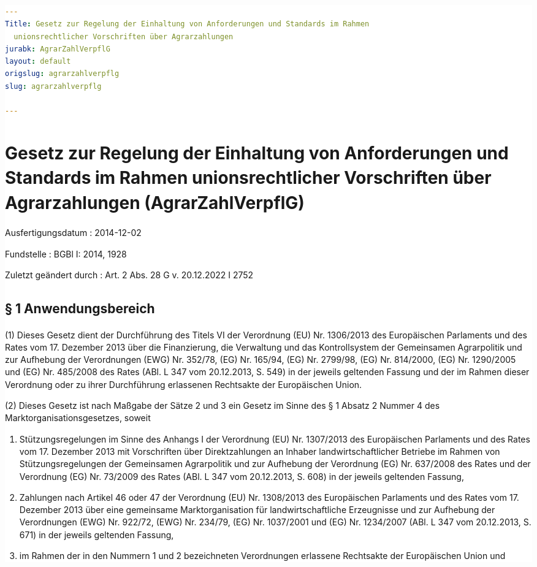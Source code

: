 ```yaml
---
Title: Gesetz zur Regelung der Einhaltung von Anforderungen und Standards im Rahmen
  unionsrechtlicher Vorschriften über Agrarzahlungen
jurabk: AgrarZahlVerpflG
layout: default
origslug: agrarzahlverpflg
slug: agrarzahlverpflg

---
```


# Gesetz zur Regelung der Einhaltung von Anforderungen und Standards im Rahmen unionsrechtlicher Vorschriften über Agrarzahlungen (AgrarZahlVerpflG)

Ausfertigungsdatum
:   2014-12-02

Fundstelle
:   BGBl I: 2014, 1928

Zuletzt geändert durch
:   Art. 2 Abs. 28 G v. 20.12.2022 I 2752


## § 1 Anwendungsbereich

(1) Dieses Gesetz dient der Durchführung des Titels VI der Verordnung (EU) Nr. 1306/2013 des Europäischen Parlaments und des Rates vom 17. Dezember 2013 über die Finanzierung, die Verwaltung und das Kontrollsystem der Gemeinsamen Agrarpolitik und zur Aufhebung der Verordnungen (EWG) Nr. 352/78, (EG) Nr. 165/94, (EG) Nr. 2799/98, (EG) Nr. 814/2000, (EG) Nr. 1290/2005 und (EG) Nr. 485/2008 des Rates (ABl. L 347 vom 20.12.2013, S. 549) in der jeweils geltenden Fassung und der im Rahmen dieser Verordnung oder zu ihrer Durchführung erlassenen Rechtsakte der Europäischen Union.

(2) Dieses Gesetz ist nach Maßgabe der Sätze 2 und 3 ein Gesetz im Sinne des § 1 Absatz 2 Nummer 4 des Marktorganisationsgesetzes, soweit

1.  Stützungsregelungen im Sinne des Anhangs I der Verordnung (EU) Nr. 1307/2013 des Europäischen Parlaments und des Rates vom 17. Dezember 2013 mit Vorschriften über Direktzahlungen an Inhaber landwirtschaftlicher Betriebe im Rahmen von Stützungsregelungen der Gemeinsamen Agrarpolitik und zur Aufhebung der Verordnung (EG) Nr. 637/2008 des Rates und der Verordnung (EG) Nr. 73/2009 des Rates (ABl. L 347 vom 20.12.2013, S. 608) in der jeweils geltenden Fassung,


2.  Zahlungen nach Artikel 46 oder 47 der Verordnung (EU) Nr. 1308/2013 des Europäischen Parlaments und des Rates vom 17. Dezember 2013 über eine gemeinsame Marktorganisation für landwirtschaftliche Erzeugnisse und zur Aufhebung der Verordnungen (EWG) Nr. 922/72, (EWG) Nr. 234/79, (EG) Nr. 1037/2001 und (EG) Nr. 1234/2007 (ABl. L 347 vom 20.12.2013, S. 671) in der jeweils geltenden Fassung,


3.  im Rahmen der in den Nummern 1 und 2 bezeichneten Verordnungen erlassene Rechtsakte der Europäischen Union und

